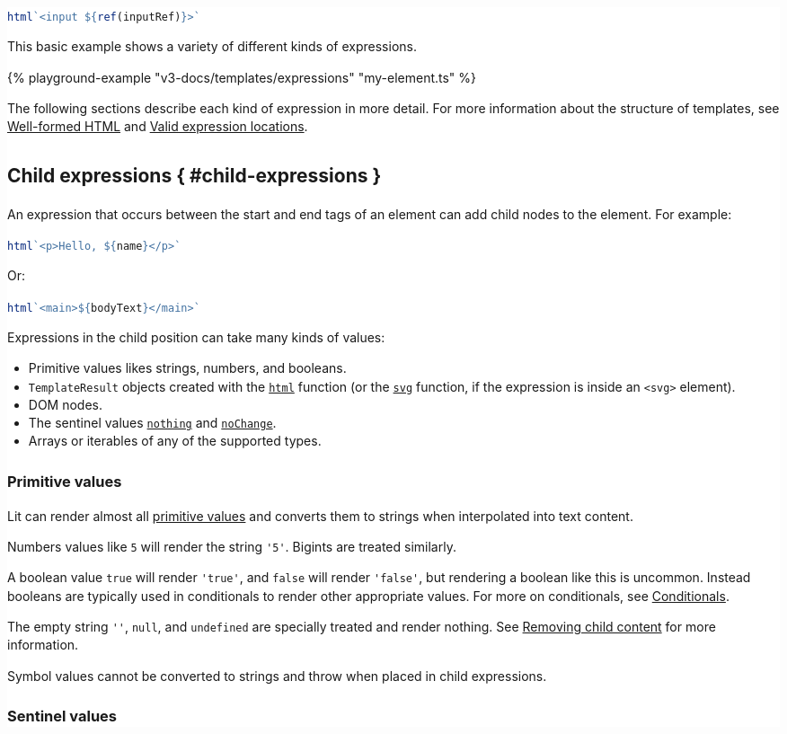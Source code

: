   ```js
  html`<input ${ref(inputRef)}>`
  ```

</td>
</tr>
</tbody>
</table>

This basic example shows a variety of different kinds of expressions.

{% playground-example "v3-docs/templates/expressions" "my-element.ts" %}

The following sections describe each kind of expression in more detail. For more information about the structure of templates, see [Well-formed HTML](#well-formed-html) and [Valid expression locations](#expression-locations).

## Child expressions { #child-expressions }

An expression that occurs between the start and end tags of an element can add child nodes to the element. For example:

```js
html`<p>Hello, ${name}</p>`
```

Or:

```js
html`<main>${bodyText}</main>`
```

Expressions in the child position can take many kinds of values:

* Primitive values likes strings, numbers, and booleans.
* `TemplateResult` objects created with the [`html`](/docs/v3/api/templates/#html) function (or the [`svg`](/docs/v3/api/templates/#svg) function, if the expression is inside an `<svg>` element).
* DOM nodes.
* The sentinel values [`nothing`](/docs/v3/templates/conditionals/#conditionally-rendering-nothing) and [`noChange`](/docs/v3/templates/custom-directives/#signaling-no-change).
* Arrays or iterables of any of the supported types.

### Primitive values

Lit can render almost all [primitive values](https://developer.mozilla.org/en-US/docs/Glossary/Primitive) and converts them to strings when interpolated into text content.

Numbers values like `5` will render the string `'5'`. Bigints are treated similarly.

A boolean value `true` will render `'true'`, and `false` will render `'false'`, but rendering a boolean like this is uncommon. Instead booleans are typically used in conditionals to render other appropriate values. For more on conditionals, see [Conditionals](/docs/v3/templates/conditionals/).

The empty string `''`, `null`, and `undefined` are specially treated and render nothing. See [Removing child content](#removing-child) for more information.

Symbol values cannot be converted to strings and throw when placed in child expressions.

### Sentinel values
